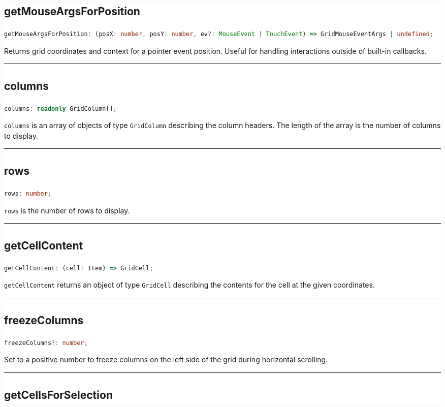 ## getMouseArgsForPosition

```ts
getMouseArgsForPosition: (posX: number, posY: number, ev?: MouseEvent | TouchEvent) => GridMouseEventArgs | undefined;
```

Returns grid coordinates and context for a pointer event position. Useful for handling interactions outside of built-in callbacks.

---

## columns

```ts
columns: readonly GridColumn[];
```

`columns` is an array of objects of type `GridColumn` describing the column headers. The length of the array is the number of columns to display.

---

## rows

```ts
rows: number;
```

`rows` is the number of rows to display.

---

## getCellContent

```ts
getCellContent: (cell: Item) => GridCell;
```

`getCellContent` returns an object of type `GridCell` describing the contents for the cell at the given coordinates.

---

## freezeColumns

```ts
freezeColumns?: number;
```

Set to a positive number to freeze columns on the left side of the grid during horizontal scrolling.

---

## getCellsForSelection
